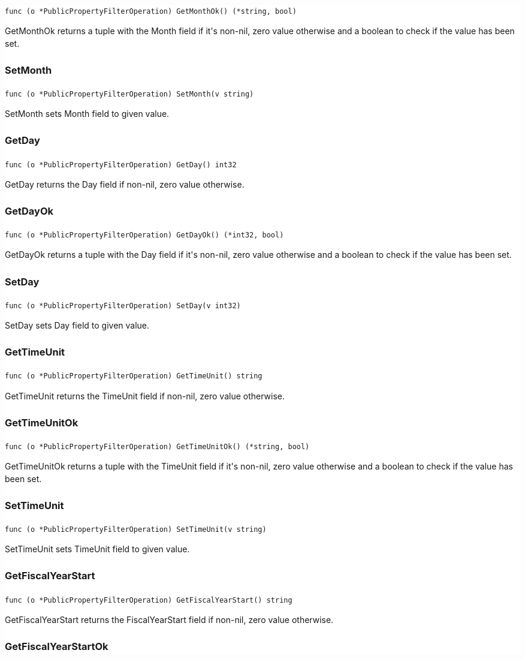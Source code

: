`func (o *PublicPropertyFilterOperation) GetMonthOk() (*string, bool)`

GetMonthOk returns a tuple with the Month field if it's non-nil, zero value otherwise
and a boolean to check if the value has been set.

### SetMonth

`func (o *PublicPropertyFilterOperation) SetMonth(v string)`

SetMonth sets Month field to given value.


### GetDay

`func (o *PublicPropertyFilterOperation) GetDay() int32`

GetDay returns the Day field if non-nil, zero value otherwise.

### GetDayOk

`func (o *PublicPropertyFilterOperation) GetDayOk() (*int32, bool)`

GetDayOk returns a tuple with the Day field if it's non-nil, zero value otherwise
and a boolean to check if the value has been set.

### SetDay

`func (o *PublicPropertyFilterOperation) SetDay(v int32)`

SetDay sets Day field to given value.


### GetTimeUnit

`func (o *PublicPropertyFilterOperation) GetTimeUnit() string`

GetTimeUnit returns the TimeUnit field if non-nil, zero value otherwise.

### GetTimeUnitOk

`func (o *PublicPropertyFilterOperation) GetTimeUnitOk() (*string, bool)`

GetTimeUnitOk returns a tuple with the TimeUnit field if it's non-nil, zero value otherwise
and a boolean to check if the value has been set.

### SetTimeUnit

`func (o *PublicPropertyFilterOperation) SetTimeUnit(v string)`

SetTimeUnit sets TimeUnit field to given value.


### GetFiscalYearStart

`func (o *PublicPropertyFilterOperation) GetFiscalYearStart() string`

GetFiscalYearStart returns the FiscalYearStart field if non-nil, zero value otherwise.

### GetFiscalYearStartOk

